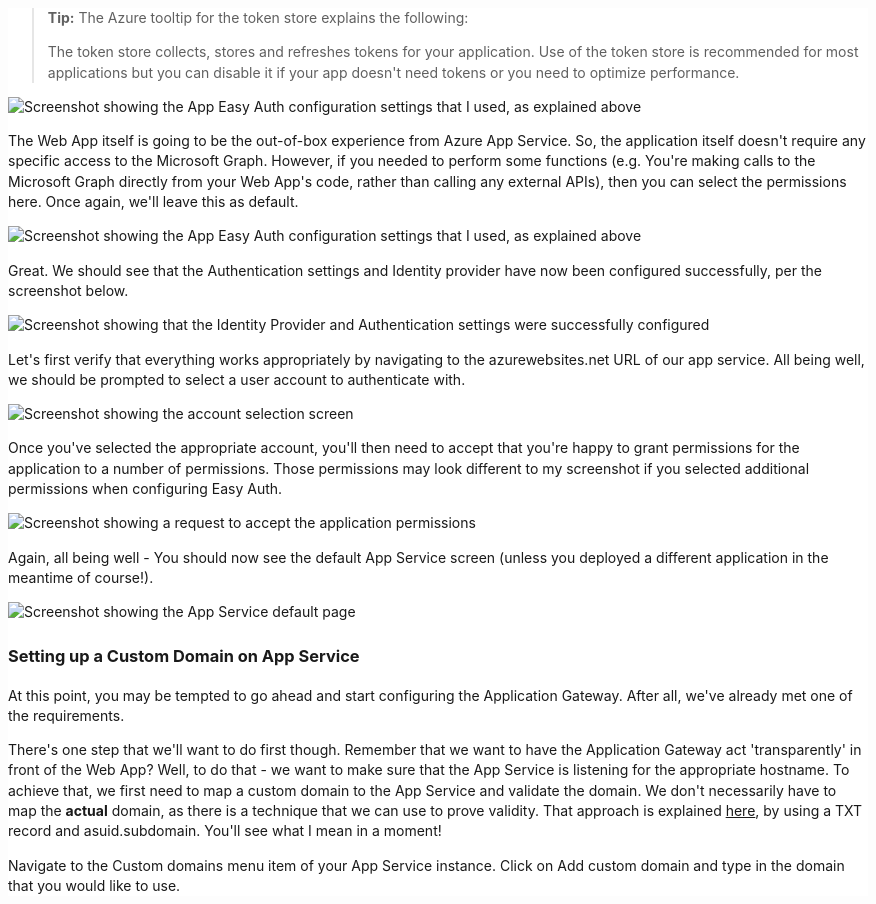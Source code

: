 > **Tip:** The Azure tooltip for the token store explains the following:
>
> The token store collects, stores and refreshes tokens for your application. Use of the token store is recommended for most applications but you can disable it if your app doesn't need tokens or you need to optimize performance.

![Screenshot showing the App Easy Auth configuration settings that I used, as explained above](/img/blog/secure-app-service-with-easy-auth-and-app-gateway-public/appservice-easyauth.jpg)

The Web App itself is going to be the out-of-box experience from Azure App Service. So, the application itself doesn't require any specific access to the Microsoft Graph. However, if you needed to perform some functions (e.g. You're making calls to the Microsoft Graph directly from your Web App's code, rather than calling any external APIs), then you can select the permissions here. Once again, we'll leave this as default.

![Screenshot showing the App Easy Auth configuration settings that I used, as explained above](/img/blog/secure-app-service-with-easy-auth-and-app-gateway-public/appservice-easyauth-2.jpg)

Great. We should see that the Authentication settings and Identity provider have now been configured successfully, per the screenshot below.

![Screenshot showing that the Identity Provider and Authentication settings were successfully configured](/img/blog/secure-app-service-with-easy-auth-and-app-gateway-public/appservice-easyauth-3.jpg)

Let's first verify that everything works appropriately by navigating to the azurewebsites.net URL of our app service. All being well, we should be prompted to select a user account to authenticate with.

![Screenshot showing the account selection screen](/img/blog/secure-app-service-with-easy-auth-and-app-gateway-public/webapp-auth-prompt.jpg)

Once you've selected the appropriate account, you'll then need to accept that you're happy to grant permissions for the application to a number of permissions. Those permissions may look different to my screenshot if you selected additional permissions when configuring Easy Auth.

![Screenshot showing a request to accept the application permissions](/img/blog/secure-app-service-with-easy-auth-and-app-gateway-public/webapp-auth-prompt-2.jpg)

Again, all being well - You should now see the default App Service screen (unless you deployed a different application in the meantime of course!).

![Screenshot showing the App Service default page](/img/blog/secure-app-service-with-easy-auth-and-app-gateway-public/appservice-site.jpg)

### Setting up a Custom Domain on App Service

At this point, you may be tempted to go ahead and start configuring the Application Gateway. After all, we've already met one of the requirements.

There's one step that we'll want to do first though. Remember that we want to have the Application Gateway act 'transparently' in front of the Web App? Well, to do that - we want to make sure that the App Service is listening for the appropriate hostname. To achieve that, we first need to map a custom domain to the App Service and validate the domain. We don't necessarily have to map the **actual** domain, as there is a technique that we can use to prove validity. That approach is explained [here](https://docs.microsoft.com/en-us/azure/app-service/app-service-web-tutorial-custom-domain?tabs=cname#4-create-the-dns-records), by using a TXT record and asuid.subdomain. You'll see what I mean in a moment!

Navigate to the Custom domains menu item of your App Service instance. Click on Add custom domain and type in the domain that you would like to use.
